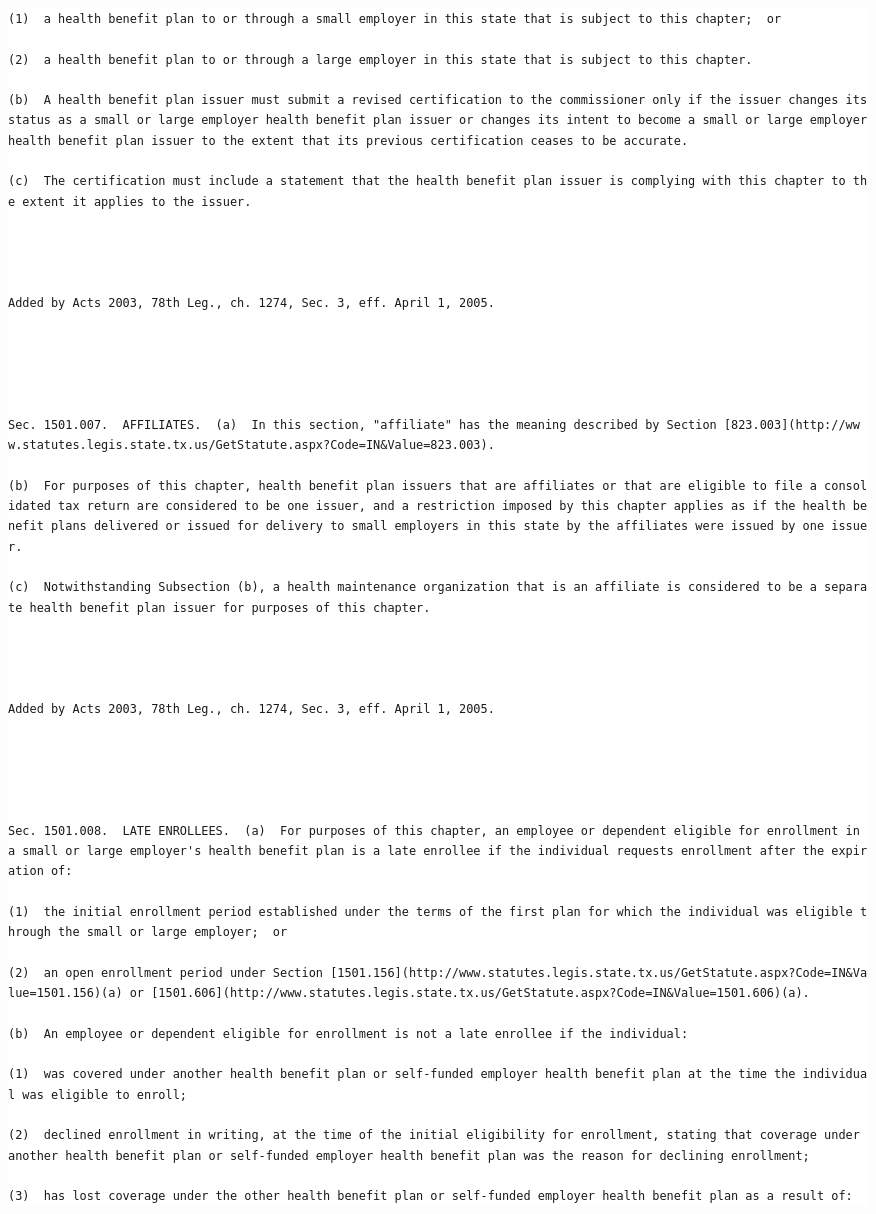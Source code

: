     (1)  a health benefit plan to or through a small employer in this state that is subject to this chapter;  or
    
    (2)  a health benefit plan to or through a large employer in this state that is subject to this chapter.
    
    (b)  A health benefit plan issuer must submit a revised certification to the commissioner only if the issuer changes its status as a small or large employer health benefit plan issuer or changes its intent to become a small or large employer health benefit plan issuer to the extent that its previous certification ceases to be accurate.
    
    (c)  The certification must include a statement that the health benefit plan issuer is complying with this chapter to the extent it applies to the issuer.
    
    
    
    
    Added by Acts 2003, 78th Leg., ch. 1274, Sec. 3, eff. April 1, 2005.
    
    
    
    
    
    Sec. 1501.007.  AFFILIATES.  (a)  In this section, "affiliate" has the meaning described by Section [823.003](http://www.statutes.legis.state.tx.us/GetStatute.aspx?Code=IN&Value=823.003).
    
    (b)  For purposes of this chapter, health benefit plan issuers that are affiliates or that are eligible to file a consolidated tax return are considered to be one issuer, and a restriction imposed by this chapter applies as if the health benefit plans delivered or issued for delivery to small employers in this state by the affiliates were issued by one issuer.
    
    (c)  Notwithstanding Subsection (b), a health maintenance organization that is an affiliate is considered to be a separate health benefit plan issuer for purposes of this chapter.
    
    
    
    
    Added by Acts 2003, 78th Leg., ch. 1274, Sec. 3, eff. April 1, 2005.
    
    
    
    
    
    Sec. 1501.008.  LATE ENROLLEES.  (a)  For purposes of this chapter, an employee or dependent eligible for enrollment in a small or large employer's health benefit plan is a late enrollee if the individual requests enrollment after the expiration of:
    
    (1)  the initial enrollment period established under the terms of the first plan for which the individual was eligible through the small or large employer;  or
    
    (2)  an open enrollment period under Section [1501.156](http://www.statutes.legis.state.tx.us/GetStatute.aspx?Code=IN&Value=1501.156)(a) or [1501.606](http://www.statutes.legis.state.tx.us/GetStatute.aspx?Code=IN&Value=1501.606)(a).
    
    (b)  An employee or dependent eligible for enrollment is not a late enrollee if the individual:
    
    (1)  was covered under another health benefit plan or self-funded employer health benefit plan at the time the individual was eligible to enroll;
    
    (2)  declined enrollment in writing, at the time of the initial eligibility for enrollment, stating that coverage under another health benefit plan or self-funded employer health benefit plan was the reason for declining enrollment;
    
    (3)  has lost coverage under the other health benefit plan or self-funded employer health benefit plan as a result of:
    